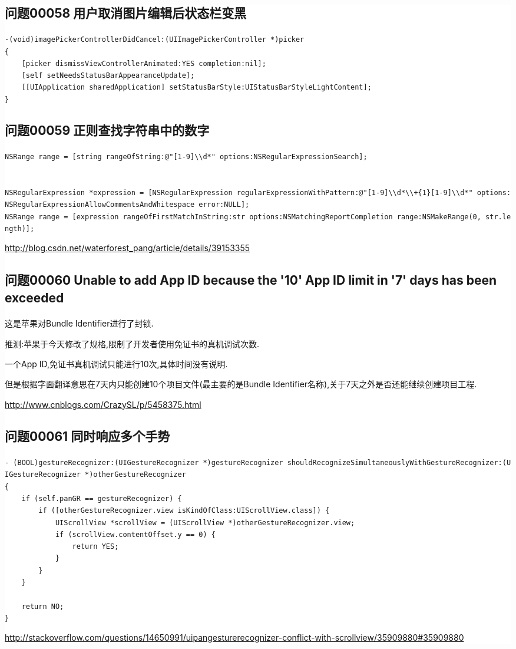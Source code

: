 
## 问题00058 用户取消图片编辑后状态栏变黑

	-(void)imagePickerControllerDidCancel:(UIImagePickerController *)picker
	{
	    [picker dismissViewControllerAnimated:YES completion:nil];
	    [self setNeedsStatusBarAppearanceUpdate];
	    [[UIApplication sharedApplication] setStatusBarStyle:UIStatusBarStyleLightContent];
	}
	
	
## 问题00059 正则查找字符串中的数字

	NSRange range = [string rangeOfString:@"[1-9]\\d*" options:NSRegularExpressionSearch];
	
	
	NSRegularExpression *expression = [NSRegularExpression regularExpressionWithPattern:@"[1-9]\\d*\\+{1}[1-9]\\d*" options:NSRegularExpressionAllowCommentsAndWhitespace error:NULL];
	NSRange range = [expression rangeOfFirstMatchInString:str options:NSMatchingReportCompletion range:NSMakeRange(0, str.length)];
	
http://blog.csdn.net/waterforest_pang/article/details/39153355
	
## 问题00060 Unable to add App ID because the '10' App ID limit in '7' days has been exceeded

这是苹果对Bundle Identifier进行了封锁.

推测:苹果于今天修改了规格,限制了开发者使用免证书的真机调试次数.

一个App ID,免证书真机调试只能进行10次,具体时间没有说明.

但是根据字面翻译意思在7天内只能创建10个项目文件(最主要的是Bundle Identifier名称),关于7天之外是否还能继续创建项目工程.

http://www.cnblogs.com/CrazySL/p/5458375.html

## 问题00061 同时响应多个手势

	- (BOOL)gestureRecognizer:(UIGestureRecognizer *)gestureRecognizer shouldRecognizeSimultaneouslyWithGestureRecognizer:(UIGestureRecognizer *)otherGestureRecognizer
	{
	    if (self.panGR == gestureRecognizer) {
	        if ([otherGestureRecognizer.view isKindOfClass:UIScrollView.class]) {
	            UIScrollView *scrollView = (UIScrollView *)otherGestureRecognizer.view;
	            if (scrollView.contentOffset.y == 0) {
	                return YES;
	            }
	        }
	    }
    
	    return NO;
	}

http://stackoverflow.com/questions/14650991/uipangesturerecognizer-conflict-with-scrollview/35909880#35909880
